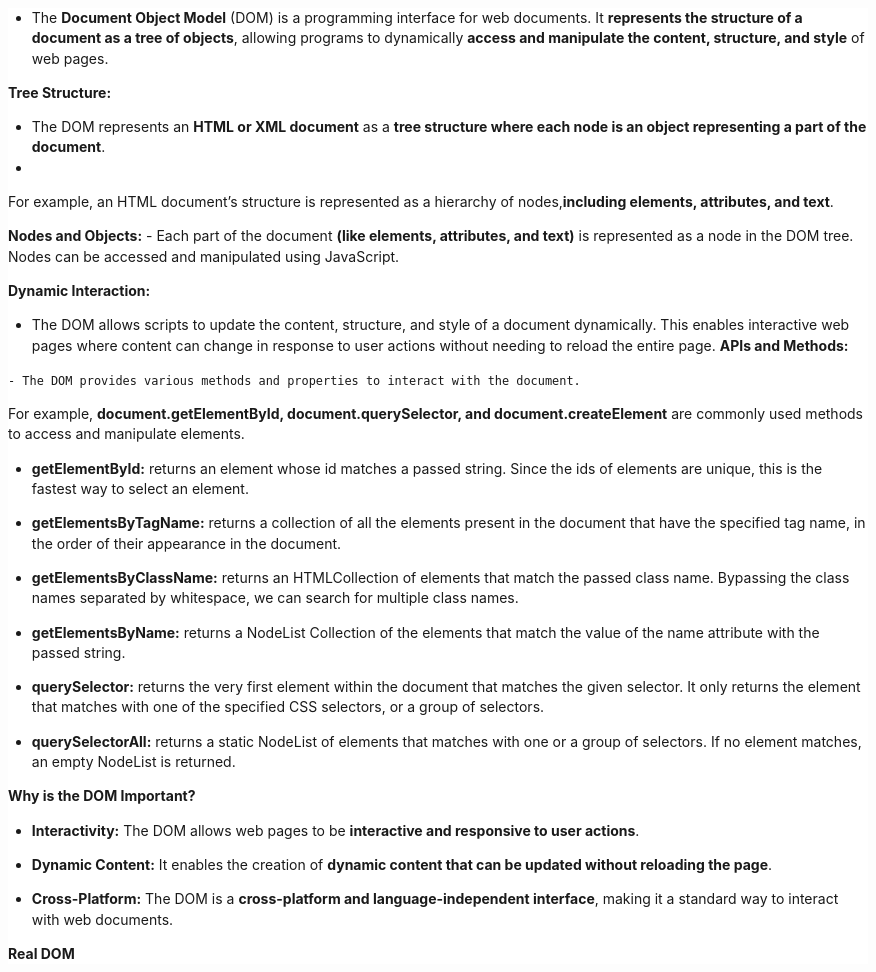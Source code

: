 -  The **Document Object Model** (DOM) is a programming interface for web documents. It **represents the structure of a document as a tree of objects**, allowing programs to dynamically **access and manipulate the content, structure, and style** of web pages.
  
**Tree Structure:**

- The DOM represents an **HTML or XML document** as a **tree structure where each node is an object representing a part of the document**.
- 
For example, an HTML document’s structure is represented as a hierarchy of nodes,**including elements, attributes, and text**.

**Nodes and Objects:**
    - Each part of the document **(like elements, attributes, and text)** is represented as a node in the DOM tree.
Nodes can be accessed and manipulated using JavaScript.

**Dynamic Interaction:**

   - The DOM allows scripts to update the content, structure, and style of a document dynamically.
This enables interactive web pages where content can change in response to user actions without needing to reload the entire page.
**APIs and Methods:**

    - The DOM provides various methods and properties to interact with the document.
For example, **document.getElementById, document.querySelector, and document.createElement** are commonly used methods to access and manipulate elements.

 - **getElementById:** returns an element whose id matches a passed string. Since the ids of elements are unique, this is the fastest way to select an element.

 - **getElementsByTagName:** returns a collection of all the elements present in the document that have the specified tag name, in the order of their appearance in the document.

 - **getElementsByClassName:** returns an HTMLCollection of elements that match the passed class name. Bypassing the class names separated by whitespace, we can search for multiple class names.

 - **getElementsByName:** returns a NodeList Collection of the elements that match the value of the name attribute with the passed string.

 - **querySelector:** returns the very first element within the document that matches the given selector. It only returns the element that matches with one of the specified CSS selectors, or a group of selectors.

 - **querySelectorAll:** returns a static NodeList of elements that matches with one or a group of selectors. If no element matches, an empty NodeList is returned.

**Why is the DOM Important?**

 - **Interactivity:** The DOM allows web pages to be **interactive and responsive to user actions**.
    
 - **Dynamic Content:** It enables the creation of **dynamic content that can be updated without reloading the page**.
    
 - **Cross-Platform:** The DOM is a **cross-platform and language-independent interface**, making it a standard way to interact with web documents.

**Real DOM**
